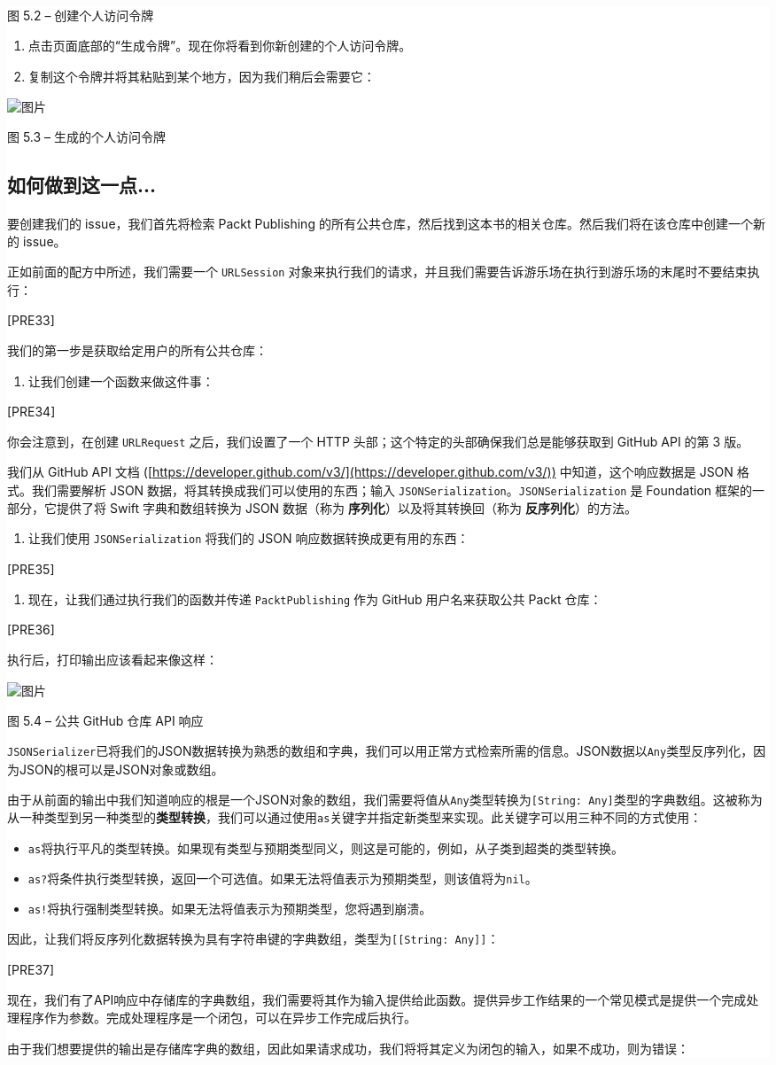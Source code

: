 图 5.2 – 创建个人访问令牌

1.  点击页面底部的“生成令牌”。现在你将看到你新创建的个人访问令牌。

1.  复制这个令牌并将其粘贴到某个地方，因为我们稍后会需要它：

![图片](img/cf6a82d4-b33c-4222-b7aa-e722f882dccf.png)

图 5.3 – 生成的个人访问令牌

## 如何做到这一点...

要创建我们的 issue，我们首先将检索 Packt Publishing 的所有公共仓库，然后找到这本书的相关仓库。然后我们将在该仓库中创建一个新的 issue。

正如前面的配方中所述，我们需要一个 `URLSession` 对象来执行我们的请求，并且我们需要告诉游乐场在执行到游乐场的末尾时不要结束执行：

[PRE33]

我们的第一步是获取给定用户的所有公共仓库：

1.  让我们创建一个函数来做这件事：

[PRE34]

你会注意到，在创建 `URLRequest` 之后，我们设置了一个 HTTP 头部；这个特定的头部确保我们总是能够获取到 GitHub API 的第 3 版。

我们从 GitHub API 文档 ([https://developer.github.com/v3/](https://developer.github.com/v3/)) 中知道，这个响应数据是 JSON 格式。我们需要解析 JSON 数据，将其转换成我们可以使用的东西；输入 `JSONSerialization`。`JSONSerialization` 是 Foundation 框架的一部分，它提供了将 Swift 字典和数组转换为 JSON 数据（称为 **序列化**）以及将其转换回（称为 **反序列化**）的方法。

1.  让我们使用 `JSONSerialization` 将我们的 JSON 响应数据转换成更有用的东西：

[PRE35]

1.  现在，让我们通过执行我们的函数并传递 `PacktPublishing` 作为 GitHub 用户名来获取公共 Packt 仓库：

[PRE36]

执行后，打印输出应该看起来像这样：

![图片](img/444dcf8e-5bf3-4543-86fb-3b16f86ca331.png)

图 5.4 – 公共 GitHub 仓库 API 响应

`JSONSerializer`已将我们的JSON数据转换为熟悉的数组和字典，我们可以用正常方式检索所需的信息。JSON数据以`Any`类型反序列化，因为JSON的根可以是JSON对象或数组。

由于从前面的输出中我们知道响应的根是一个JSON对象的数组，我们需要将值从`Any`类型转换为`[String: Any]`类型的字典数组。这被称为从一种类型到另一种类型的**类型转换**，我们可以通过使用`as`关键字并指定新类型来实现。此关键字可以用三种不同的方式使用：

+   `as`将执行平凡的类型转换。如果现有类型与预期类型同义，则这是可能的，例如，从子类到超类的类型转换。

+   `as?`将条件执行类型转换，返回一个可选值。如果无法将值表示为预期类型，则该值将为`nil`。

+   `as!`将执行强制类型转换。如果无法将值表示为预期类型，您将遇到崩溃。

因此，让我们将反序列化数据转换为具有字符串键的字典数组，类型为`[[String: Any]]`：

[PRE37]

现在，我们有了API响应中存储库的字典数组，我们需要将其作为输入提供给此函数。提供异步工作结果的一个常见模式是提供一个完成处理程序作为参数。完成处理程序是一个闭包，可以在异步工作完成后执行。

由于我们想要提供的输出是存储库字典的数组，因此如果请求成功，我们将将其定义为闭包的输入，如果不成功，则为错误：
